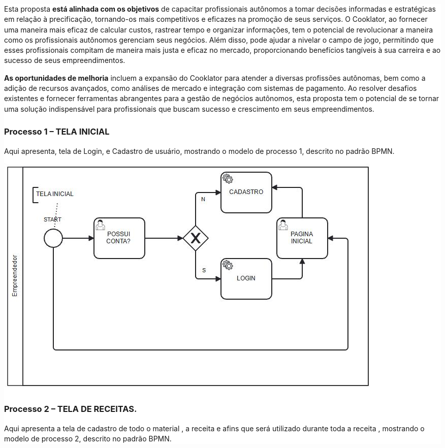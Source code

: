 Esta proposta **está alinhada com os objetivos** de capacitar profissionais autônomos a tomar decisões informadas e estratégicas em relação à precificação, tornando-os mais competitivos e eficazes na promoção de seus serviços. O Cooklator, ao fornecer uma maneira mais eficaz de calcular custos, rastrear tempo e organizar informações, tem o potencial de revolucionar a maneira como os profissionais autônomos gerenciam seus negócios. Além disso, pode ajudar a nivelar o campo de jogo, permitindo que esses profissionais compitam de maneira mais justa e eficaz no mercado, proporcionando benefícios tangíveis à sua carreira e ao sucesso de seus empreendimentos.

**As oportunidades de melhoria** incluem a expansão do Cooklator para atender a diversas profissões autônomas, bem como a adição de recursos avançados, como análises de mercado e integração com sistemas de pagamento. Ao resolver desafios existentes e fornecer ferramentas abrangentes para a gestão de negócios autônomos, esta proposta tem o potencial de se tornar uma solução indispensável para profissionais que buscam sucesso e crescimento em seus empreendimentos.


### Processo 1 – TELA INICIAL

Aqui apresenta, tela de Login, e Cadastro de usuário, mostrando o modelo de  processo  1, descrito no padrão BPMN. 

![Processo 1](img/processo1.jpg)

### Processo 2 – TELA DE RECEITAS.

Aqui apresenta a tela de cadastro de todo o material , a receita e afins que será utilizado durante toda a receita  , mostrando o modelo de  processo  2, descrito no padrão BPMN.
